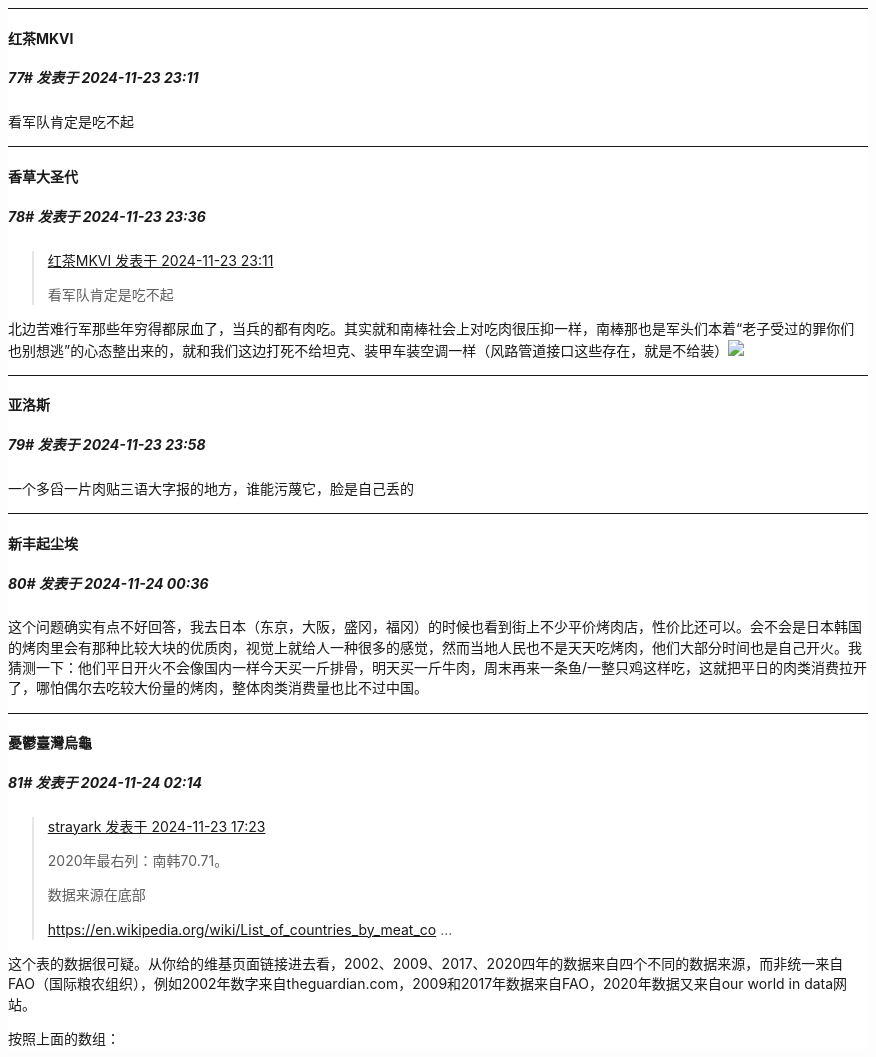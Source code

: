 
*****

####  红茶MKVI  
##### 77#       发表于 2024-11-23 23:11

看军队肯定是吃不起


*****

####  香草大圣代  
##### 78#       发表于 2024-11-23 23:36

<blockquote><a href="httphttps://bbs.saraba1st.com/2b/forum.php?mod=redirect&amp;goto=findpost&amp;pid=66761719&amp;ptid=2207950" target="_blank">红茶MKVI 发表于 2024-11-23 23:11</a>

看军队肯定是吃不起</blockquote>
北边苦难行军那些年穷得都尿血了，当兵的都有肉吃。其实就和南棒社会上对吃肉很压抑一样，南棒那也是军头们本着“老子受过的罪你们也别想逃”的心态整出来的，就和我们这边打死不给坦克、装甲车装空调一样（风路管道接口这些存在，就是不给装）<img src="https://static.saraba1st.com/image/smiley/face2017/053.png" referrerpolicy="no-referrer">


*****

####  亚洛斯  
##### 79#       发表于 2024-11-23 23:58

一个多舀一片肉贴三语大字报的地方，谁能污蔑它，脸是自己丢的


*****

####  新丰起尘埃  
##### 80#       发表于 2024-11-24 00:36

这个问题确实有点不好回答，我去日本（东京，大阪，盛冈，福冈）的时候也看到街上不少平价烤肉店，性价比还可以。会不会是日本韩国的烤肉里会有那种比较大块的优质肉，视觉上就给人一种很多的感觉，然而当地人民也不是天天吃烤肉，他们大部分时间也是自己开火。我猜测一下：他们平日开火不会像国内一样今天买一斤排骨，明天买一斤牛肉，周末再来一条鱼/一整只鸡这样吃，这就把平日的肉类消费拉开了，哪怕偶尔去吃较大份量的烤肉，整体肉类消费量也比不过中国。


*****

####  憂鬱臺灣烏龜  
##### 81#       发表于 2024-11-24 02:14

<blockquote><a href="httphttps://bbs.saraba1st.com/2b/forum.php?mod=redirect&amp;goto=findpost&amp;pid=66760167&amp;ptid=2207950" target="_blank">strayark 发表于 2024-11-23 17:23</a>

2020年最右列：南韩70.71。

数据来源在底部

https://en.wikipedia.org/wiki/List_of_countries_by_meat_co ...</blockquote>
这个表的数据很可疑。从你给的维基页面链接进去看，2002、2009、2017、2020四年的数据来自四个不同的数据来源，而非统一来自FAO（国际粮农组织），例如2002年数字来自theguardian.com，2009和2017年数据来自FAO，2020年数据又来自our world in data网站。

按照上面的数组：
